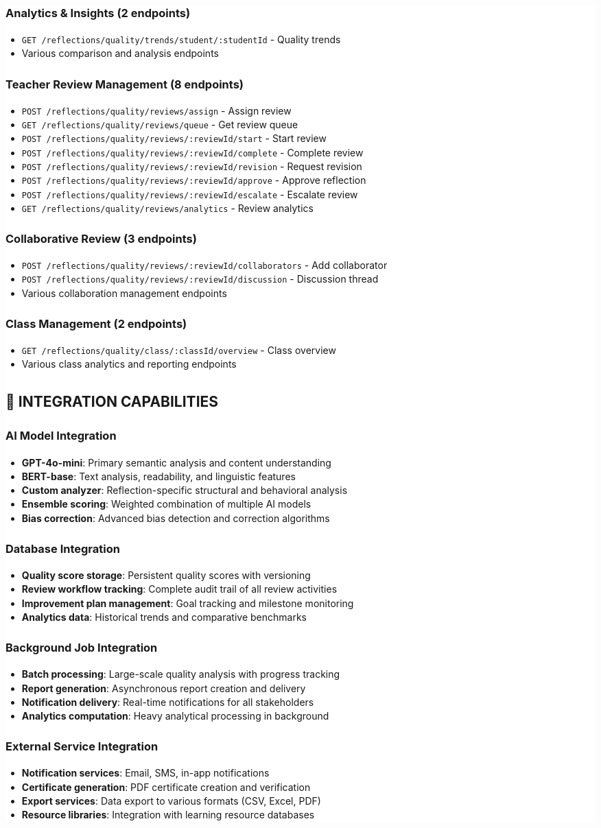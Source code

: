 ### **Analytics & Insights** (2 endpoints)
- `GET /reflections/quality/trends/student/:studentId` - Quality trends
- Various comparison and analysis endpoints

### **Teacher Review Management** (8 endpoints)
- `POST /reflections/quality/reviews/assign` - Assign review
- `GET /reflections/quality/reviews/queue` - Get review queue
- `POST /reflections/quality/reviews/:reviewId/start` - Start review
- `POST /reflections/quality/reviews/:reviewId/complete` - Complete review
- `POST /reflections/quality/reviews/:reviewId/revision` - Request revision
- `POST /reflections/quality/reviews/:reviewId/approve` - Approve reflection
- `POST /reflections/quality/reviews/:reviewId/escalate` - Escalate review
- `GET /reflections/quality/reviews/analytics` - Review analytics

### **Collaborative Review** (3 endpoints)
- `POST /reflections/quality/reviews/:reviewId/collaborators` - Add collaborator
- `POST /reflections/quality/reviews/:reviewId/discussion` - Discussion thread
- Various collaboration management endpoints

### **Class Management** (2 endpoints)
- `GET /reflections/quality/class/:classId/overview` - Class overview
- Various class analytics and reporting endpoints

## 🔧 **INTEGRATION CAPABILITIES**

### **AI Model Integration**
- **GPT-4o-mini**: Primary semantic analysis and content understanding
- **BERT-base**: Text analysis, readability, and linguistic features
- **Custom analyzer**: Reflection-specific structural and behavioral analysis
- **Ensemble scoring**: Weighted combination of multiple AI models
- **Bias correction**: Advanced bias detection and correction algorithms

### **Database Integration**
- **Quality score storage**: Persistent quality scores with versioning
- **Review workflow tracking**: Complete audit trail of all review activities
- **Improvement plan management**: Goal tracking and milestone monitoring
- **Analytics data**: Historical trends and comparative benchmarks

### **Background Job Integration**
- **Batch processing**: Large-scale quality analysis with progress tracking
- **Report generation**: Asynchronous report creation and delivery
- **Notification delivery**: Real-time notifications for all stakeholders
- **Analytics computation**: Heavy analytical processing in background

### **External Service Integration**
- **Notification services**: Email, SMS, in-app notifications
- **Certificate generation**: PDF certificate creation and verification
- **Export services**: Data export to various formats (CSV, Excel, PDF)
- **Resource libraries**: Integration with learning resource databases
